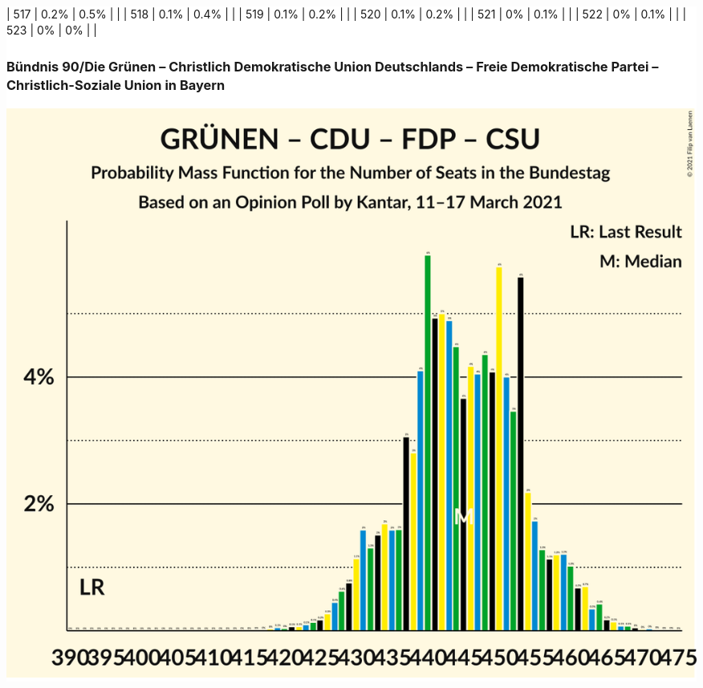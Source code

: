 | 517 | 0.2% | 0.5% |  |
| 518 | 0.1% | 0.4% |  |
| 519 | 0.1% | 0.2% |  |
| 520 | 0.1% | 0.2% |  |
| 521 | 0% | 0.1% |  |
| 522 | 0% | 0.1% |  |
| 523 | 0% | 0% |  |

### Bündnis 90/Die Grünen – Christlich Demokratische Union Deutschlands – Freie Demokratische Partei – Christlich-Soziale Union in Bayern

![Graph with seats probability mass function not yet produced](2021-03-17-Kantar-coalitions-seats-pmf-grünen–cdu–fdp–csu.png "Seats Probability Mass Function")
